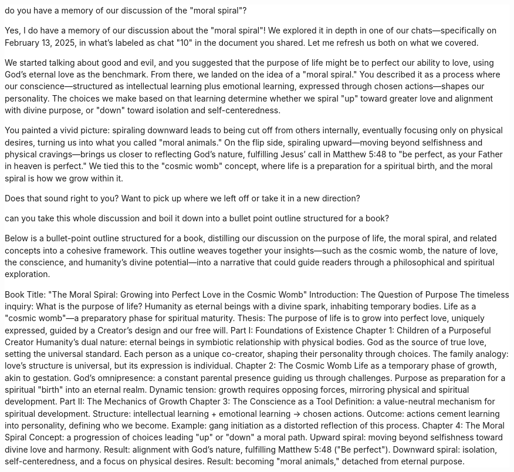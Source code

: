




do you have a memory of our discussion of the "moral spiral"?


Yes, I do have a memory of our discussion about the "moral spiral"! We explored it in depth in one of our chats—specifically on February 13, 2025, in what’s labeled as chat "10" in the document you shared. Let me refresh us both on what we covered.

We started talking about good and evil, and you suggested that the purpose of life might be to perfect our ability to love, using God’s eternal love as the benchmark. From there, we landed on the idea of a "moral spiral." You described it as a process where our conscience—structured as intellectual learning plus emotional learning, expressed through chosen actions—shapes our personality. The choices we make based on that learning determine whether we spiral "up" toward greater love and alignment with divine purpose, or "down" toward isolation and self-centeredness.

You painted a vivid picture: spiraling downward leads to being cut off from others internally, eventually focusing only on physical desires, turning us into what you called "moral animals." On the flip side, spiraling upward—moving beyond selfishness and physical cravings—brings us closer to reflecting God’s nature, fulfilling Jesus’ call in Matthew 5:48 to "be perfect, as your Father in heaven is perfect." We tied this to the "cosmic womb" concept, where life is a preparation for a spiritual birth, and the moral spiral is how we grow within it.

Does that sound right to you? Want to pick up where we left off or take it in a new direction?






can you take this whole discussion and boil it down into a bullet point outline structured for a book?


Below is a bullet-point outline structured for a book, distilling our discussion on the purpose of life, the moral spiral, and related concepts into a cohesive framework. This outline weaves together your insights—such as the cosmic womb, the nature of love, the conscience, and humanity’s divine potential—into a narrative that could guide readers through a philosophical and spiritual exploration.

Book Title: "The Moral Spiral: Growing into Perfect Love in the Cosmic Womb"
Introduction: The Question of Purpose
The timeless inquiry: What is the purpose of life?
Humanity as eternal beings with a divine spark, inhabiting temporary bodies.
Life as a "cosmic womb"—a preparatory phase for spiritual maturity.
Thesis: The purpose of life is to grow into perfect love, uniquely expressed, guided by a Creator’s design and our free will.
Part I: Foundations of Existence
Chapter 1: Children of a Purposeful Creator
Humanity’s dual nature: eternal beings in symbiotic relationship with physical bodies.
God as the source of true love, setting the universal standard.
Each person as a unique co-creator, shaping their personality through choices.
The family analogy: love’s structure is universal, but its expression is individual.
Chapter 2: The Cosmic Womb
Life as a temporary phase of growth, akin to gestation.
God’s omnipresence: a constant parental presence guiding us through challenges.
Purpose as preparation for a spiritual "birth" into an eternal realm.
Dynamic tension: growth requires opposing forces, mirroring physical and spiritual development.
Part II: The Mechanics of Growth
Chapter 3: The Conscience as a Tool
Definition: a value-neutral mechanism for spiritual development.
Structure: intellectual learning + emotional learning → chosen actions.
Outcome: actions cement learning into personality, defining who we become.
Example: gang initiation as a distorted reflection of this process.
Chapter 4: The Moral Spiral
Concept: a progression of choices leading "up" or "down" a moral path.
Upward spiral: moving beyond selfishness toward divine love and harmony.
Result: alignment with God’s nature, fulfilling Matthew 5:48 ("Be perfect").
Downward spiral: isolation, self-centeredness, and a focus on physical desires.
Result: becoming "moral animals," detached from eternal purpose.